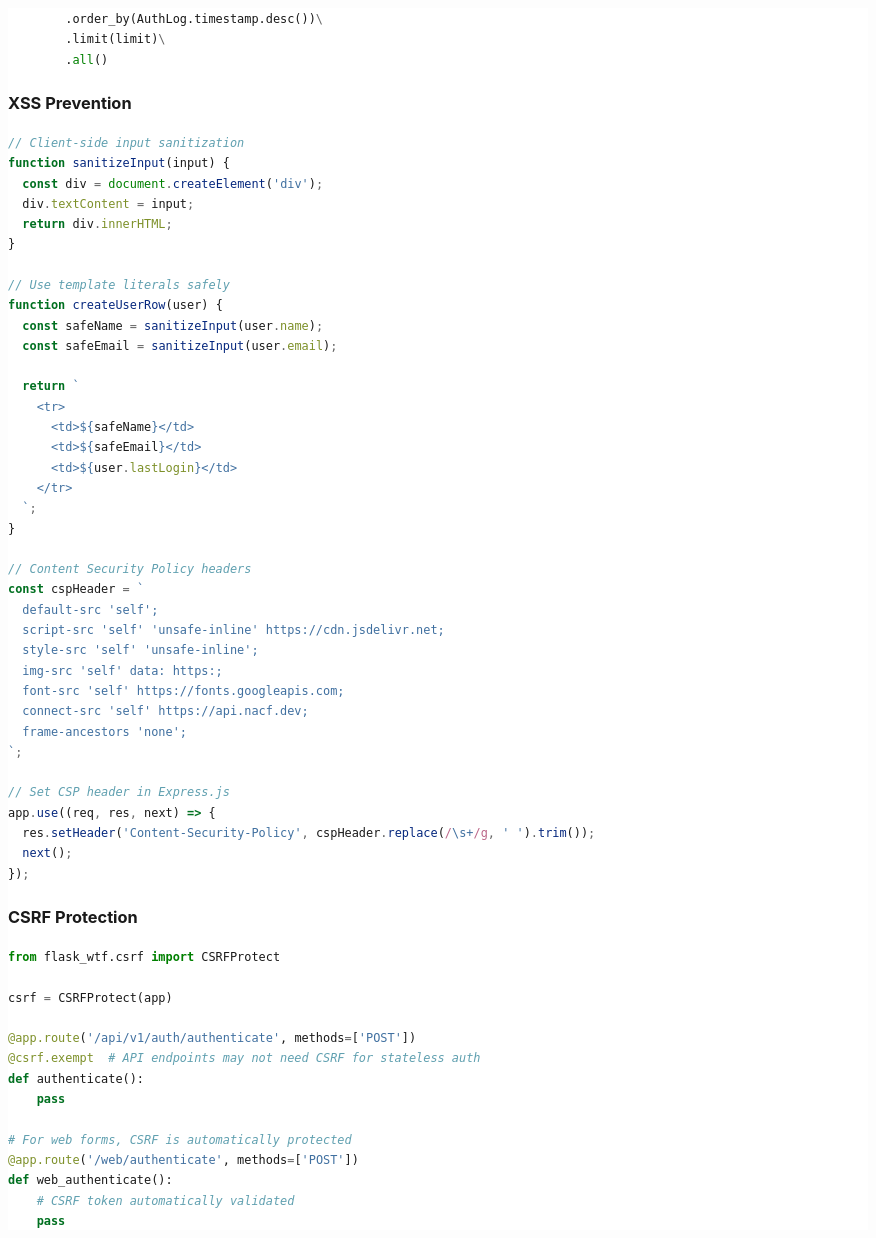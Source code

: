 ```python
        .order_by(AuthLog.timestamp.desc())\
        .limit(limit)\
        .all()
```

### XSS Prevention

```javascript
// Client-side input sanitization
function sanitizeInput(input) {
  const div = document.createElement('div');
  div.textContent = input;
  return div.innerHTML;
}

// Use template literals safely
function createUserRow(user) {
  const safeName = sanitizeInput(user.name);
  const safeEmail = sanitizeInput(user.email);

  return `
    <tr>
      <td>${safeName}</td>
      <td>${safeEmail}</td>
      <td>${user.lastLogin}</td>
    </tr>
  `;
}

// Content Security Policy headers
const cspHeader = `
  default-src 'self';
  script-src 'self' 'unsafe-inline' https://cdn.jsdelivr.net;
  style-src 'self' 'unsafe-inline';
  img-src 'self' data: https:;
  font-src 'self' https://fonts.googleapis.com;
  connect-src 'self' https://api.nacf.dev;
  frame-ancestors 'none';
`;

// Set CSP header in Express.js
app.use((req, res, next) => {
  res.setHeader('Content-Security-Policy', cspHeader.replace(/\s+/g, ' ').trim());
  next();
});
```

### CSRF Protection

```python
from flask_wtf.csrf import CSRFProtect

csrf = CSRFProtect(app)

@app.route('/api/v1/auth/authenticate', methods=['POST'])
@csrf.exempt  # API endpoints may not need CSRF for stateless auth
def authenticate():
    pass

# For web forms, CSRF is automatically protected
@app.route('/web/authenticate', methods=['POST'])
def web_authenticate():
    # CSRF token automatically validated
    pass
```